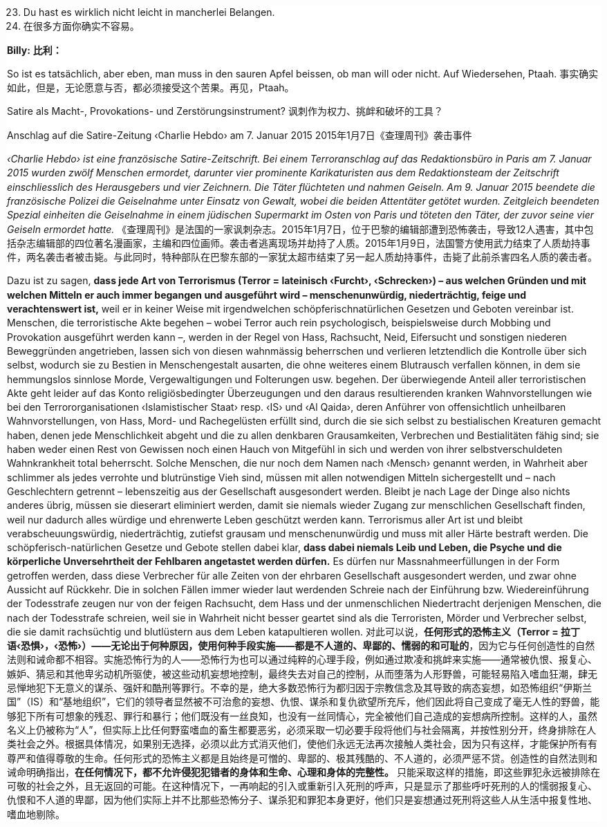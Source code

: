 23. Du hast es wirklich nicht leicht in mancherlei Belangen.
23. 在很多方面你确实不容易。

**Billy:**
**比利：**

So ist es tatsächlich, aber eben, man muss in den sauren Apfel beissen, ob man will oder nicht. Auf Wiedersehen, Ptaah.
事实确实如此，但是，无论愿意与否，都必须接受这个苦果。再见，Ptaah。

Satire als Macht-, Provokations- und Zerstörungsinstrument?
讽刺作为权力、挑衅和破坏的工具？

Anschlag auf die Satire-Zeitung ‹Charlie Hebdo› am 7. Januar 2015
2015年1月7日《查理周刊》袭击事件

_‹Charlie Hebdo› ist eine französische Satire-Zeitschrift. Bei einem Terroranschlag auf das Redaktionsbüro in Paris am 7. Januar 2015 wurden zwölf Menschen ermordet, darunter vier prominente Karikaturisten aus dem Redaktionsteam der Zeitschrift einschliesslich des Herausgebers und vier Zeichnern. Die Täter flüchteten und nahmen Geiseln. Am 9. Januar 2015 beendete die französische Polizei die Geiselnahme unter Einsatz von Gewalt, wobei die beiden Attentäter getötet wurden. Zeitgleich beendeten Spezial einheiten die Geiselnahme in einem jüdischen Supermarkt im Osten von Paris und töteten den Täter, der zuvor seine vier Geiseln ermordet hatte._
《查理周刊》是法国的一家讽刺杂志。2015年1月7日，位于巴黎的编辑部遭到恐怖袭击，导致12人遇害，其中包括杂志编辑部的四位著名漫画家，主编和四位画师。袭击者逃离现场并劫持了人质。2015年1月9日，法国警方使用武力结束了人质劫持事件，两名袭击者被击毙。与此同时，特种部队在巴黎东部的一家犹太超市结束了另一起人质劫持事件，击毙了此前杀害四名人质的袭击者。

Dazu ist zu sagen, **dass jede Art von Terrorismus (Terror = lateinisch ‹Furcht›, ‹Schrecken›) – aus welchen Gründen und mit welchen Mitteln er auch immer begangen und ausgeführt wird – menschenunwürdig, niederträchtig, feige und verachtenswert ist,** weil er in keiner Weise mit irgendwelchen schöpferischnatürlichen Gesetzen und Geboten vereinbar ist. Menschen, die terroristische Akte begehen – wobei Terror auch rein psychologisch, beispielsweise durch Mobbing und Provokation ausgeführt werden kann –, werden in der Regel von Hass, Rachsucht, Neid, Eifersucht und sonstigen niederen Beweggründen angetrieben, lassen sich von diesen wahnmässig beherrschen und verlieren letztendlich die Kontrolle über sich selbst, wodurch sie zu Bestien in Menschengestalt ausarten, die ohne weiteres einem Blutrausch verfallen können, in dem sie hemmungslos sinnlose Morde, Vergewaltigungen und Folterungen usw. begehen. Der überwiegende Anteil aller terroristischen Akte geht leider auf das Konto religiösbedingter Überzeugungen und den daraus resultierenden kranken Wahnvorstellungen wie bei den Terrororganisationen ‹Islamistischer Staat› resp. ‹IS› und ‹Al Qaida›, deren Anführer von offensichtlich unheilbaren Wahnvorstellungen, von Hass, Mord- und Rachegelüsten erfüllt sind, durch die sie sich selbst zu bestialischen Kreaturen gemacht haben, denen jede Menschlichkeit abgeht und die zu allen denkbaren Grausamkeiten, Verbrechen und Bestialitäten fähig sind; sie haben weder einen Rest von Gewissen noch einen Hauch von Mitgefühl in sich und werden von ihrer selbstverschuldeten Wahnkrankheit total beherrscht. Solche Menschen, die nur noch dem Namen nach ‹Mensch› genannt werden, in Wahrheit aber schlimmer als jedes verrohte und blutrünstige Vieh sind, müssen mit allen notwendigen Mitteln sichergestellt und – nach Geschlechtern getrennt – lebenszeitig aus der Gesellschaft ausgesondert werden. Bleibt je nach Lage der Dinge also nichts anderes übrig, müssen sie dieserart eliminiert werden, damit sie niemals wieder Zugang zur menschlichen Gesellschaft finden, weil nur dadurch alles würdige und ehrenwerte Leben geschützt werden kann. Terrorismus aller Art ist und bleibt verabscheuungswürdig, niederträchtig, zutiefst grausam und menschenunwürdig und muss mit aller Härte bestraft werden. Die schöpferisch-natürlichen Gesetze und Gebote stellen dabei klar, **dass dabei niemals Leib und Leben, die Psyche und die körperliche Unversehrtheit der Fehlbaren angetastet werden dürfen.** Es dürfen nur Massnahmeerfüllungen in der Form getroffen werden, dass diese Verbrecher für alle Zeiten von der ehrbaren Gesellschaft ausgesondert werden, und zwar ohne Aussicht auf Rückkehr. Die in solchen Fällen immer wieder laut werdenden Schreie nach der Einführung bzw. Wiedereinführung der Todesstrafe zeugen nur von der feigen Rachsucht, dem Hass und der unmenschlichen Niedertracht derjenigen Menschen, die nach der Todesstrafe schreien, weil sie in Wahrheit nicht besser geartet sind als die Terroristen, Mörder und Verbrecher selbst, die sie damit rachsüchtig und blutlüstern aus dem Leben katapultieren wollen.
对此可以说，**任何形式的恐怖主义（Terror = 拉丁语‹恐惧›，‹恐怖›）——无论出于何种原因，使用何种手段实施——都是不人道的、卑鄙的、懦弱的和可耻的**，因为它与任何创造性的自然法则和诫命都不相容。实施恐怖行为的人——恐怖行为也可以通过纯粹的心理手段，例如通过欺凌和挑衅来实施——通常被仇恨、报复心、嫉妒、猜忌和其他卑劣动机所驱使，被这些动机妄想地控制，最终失去对自己的控制，从而堕落为人形野兽，可能轻易陷入嗜血狂潮，肆无忌惮地犯下无意义的谋杀、强奸和酷刑等罪行。不幸的是，绝大多数恐怖行为都归因于宗教信念及其导致的病态妄想，如恐怖组织“伊斯兰国”（IS）和“基地组织”，它们的领导者显然被不可治愈的妄想、仇恨、谋杀和复仇欲望所充斥，他们因此将自己变成了毫无人性的野兽，能够犯下所有可想象的残忍、罪行和暴行；他们既没有一丝良知，也没有一丝同情心，完全被他们自己造成的妄想病所控制。这样的人，虽然名义上仍被称为“人”，但实际上比任何野蛮嗜血的畜生都要恶劣，必须采取一切必要手段将他们与社会隔离，并按性别分开，终身排除在人类社会之外。根据具体情况，如果别无选择，必须以此方式消灭他们，使他们永远无法再次接触人类社会，因为只有这样，才能保护所有有尊严和值得尊敬的生命。任何形式的恐怖主义都是且始终是可憎的、卑鄙的、极其残酷的、不人道的，必须严惩不贷。创造性的自然法则和诫命明确指出，**在任何情况下，都不允许侵犯犯错者的身体和生命、心理和身体的完整性。** 只能采取这样的措施，即这些罪犯永远被排除在可敬的社会之外，且无返回的可能。在这种情况下，一再响起的引入或重新引入死刑的呼声，只是显示了那些呼吁死刑的人的懦弱报复心、仇恨和不人道的卑鄙，因为他们实际上并不比那些恐怖分子、谋杀犯和罪犯本身更好，他们只是妄想通过死刑将这些人从生活中报复性地、嗜血地剔除。
